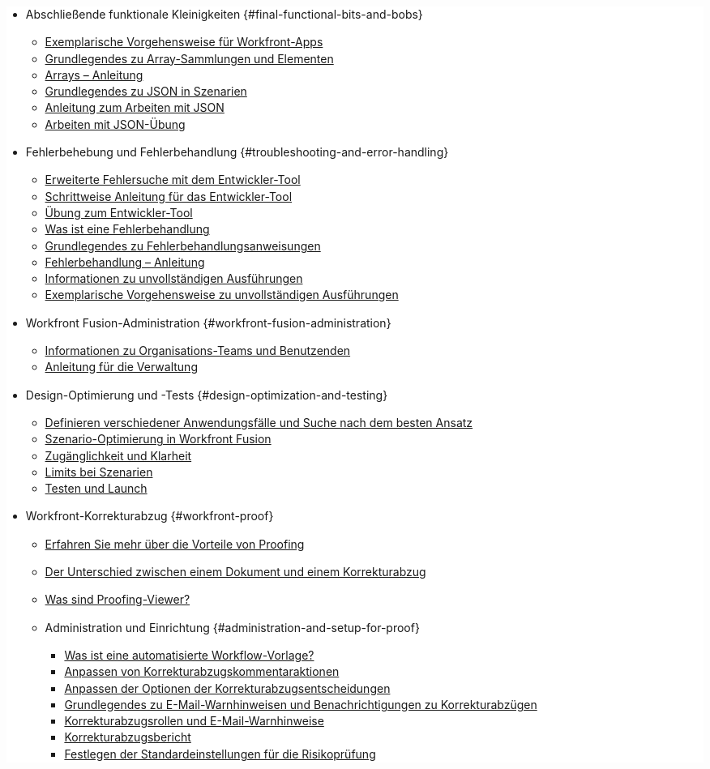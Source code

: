    + Abschließende funktionale Kleinigkeiten {#final-functional-bits-and-bobs}
      + [Exemplarische Vorgehensweise für Workfront-Apps](/help/fusion/8-final-functional-bits-and-bobs/workfront-app-walkthrough.md)
      + [Grundlegendes zu Array-Sammlungen und Elementen](/help/fusion/8-final-functional-bits-and-bobs/understand-arrays-collections-and-elements.md)
      + [Arrays – Anleitung](/help/fusion/8-final-functional-bits-and-bobs/arrays-walkthrough.md)
      + [Grundlegendes zu JSON in Szenarien](/help/fusion/8-final-functional-bits-and-bobs/understand-json-in-scenarios.md)
      + [Anleitung zum Arbeiten mit JSON](/help/fusion/8-final-functional-bits-and-bobs/working-with-json-walkthrough.md)
      + [Arbeiten mit JSON-Übung](/help/fusion/12-exercises/working-with-json.md)

   + Fehlerbehebung und Fehlerbehandlung {#troubleshooting-and-error-handling}
      + [Erweiterte Fehlersuche mit dem Entwickler-Tool](/help/fusion/9-troubleshooting-and-error-handling/advanced-troubleshooting-with-the-dev-tool.md)
      + [Schrittweise Anleitung für das Entwickler-Tool](/help/fusion/9-troubleshooting-and-error-handling/dev-tool-walkthrough.md)
      + [Übung zum Entwickler-Tool](/help/fusion/12-exercises/devtool.md)
      + [Was ist eine Fehlerbehandlung](/help/fusion/9-troubleshooting-and-error-handling/what-is-error-handling.md)
      + [Grundlegendes zu Fehlerbehandlungsanweisungen](/help/fusion/9-troubleshooting-and-error-handling/understand-error-handling-directives.md)
      + [Fehlerbehandlung – Anleitung](/help/fusion/9-troubleshooting-and-error-handling/error-handling-walkthrough.md)
      + [Informationen zu unvollständigen Ausführungen](/help/fusion/9-troubleshooting-and-error-handling/understand-incomplete-executions.md)
      + [Exemplarische Vorgehensweise zu unvollständigen Ausführungen](/help/fusion/9-troubleshooting-and-error-handling/incomplete-executions-walkthrough.md)

   + Workfront Fusion-Administration {#workfront-fusion-administration}
      + [Informationen zu Organisations-Teams und Benutzenden](/help/fusion/10-workfront-fusion-administration/understand-organizations-teams-and-users.md)
      + [Anleitung für die Verwaltung](/help/fusion/10-workfront-fusion-administration/administration-walkthrough.md)

   + Design-Optimierung und -Tests {#design-optimization-and-testing}
      + [Definieren verschiedener Anwendungsfälle und Suche nach dem besten Ansatz](/help/fusion/11-design-optimization-and-testing/define-distinct-use-cases-and-find-the-best-approach.md)
      + [Szenario-Optimierung in Workfront Fusion](/help/fusion/11-design-optimization-and-testing/workfront-fusion-scenario-optimization.md)
      + [Zugänglichkeit und Klarheit](/help/fusion/11-design-optimization-and-testing/accessibility-and-clarity.md)
      + [Limits bei Szenarien](/help/fusion/11-design-optimization-and-testing/scenario-guardrails.md)
      + [Testen und Launch](/help/fusion/11-design-optimization-and-testing/testing-considerations.md)

+ Workfront-Korrekturabzug {#workfront-proof}
   + [Erfahren Sie mehr über die Vorteile von Proofing](/help/workfront-proof/benefits-of-proofing-in-workfront.md)
   + [Der Unterschied zwischen einem Dokument und einem Korrekturabzug](/help/workfront-proof/document-vs-proof.md)
   + [Was sind Proofing-Viewer?](/help/workfront-proof/two-options-for-the-proofing-viewers.md)

   + Administration und Einrichtung {#administration-and-setup-for-proof}
      + [Was ist eine automatisierte Workflow-Vorlage?](/help/workfront-proof/administration-and-setup/what-is-an-automated-workflow-template.md)
      + [Anpassen von Korrekturabzugskommentaraktionen](/help/workfront-proof/administration-and-setup/customize-proof-comment-actions.md)
      + [Anpassen der Optionen der Korrekturabzugsentscheidungen](/help/workfront-proof/administration-and-setup/customize-proof-decision-options.md)
      + [Grundlegendes zu E-Mail-Warnhinweisen und Benachrichtigungen zu Korrekturabzügen](/help/workfront-proof/administration-and-setup/email-alert-vs-proof-notification.md)
      + [Korrekturabzugsrollen und E-Mail-Warnhinweise](/help/workfront-proof/administration-and-setup/proof-roles-and-email-alerts.md)
      + [Korrekturabzugsbericht](/help/workfront-proof/administration-and-setup/report-on-proofs.md)
      + [Festlegen der Standardeinstellungen für die Risikoprüfung](/help/workfront-proof/administration-and-setup/set-default-at-risk-proof-settings.md)